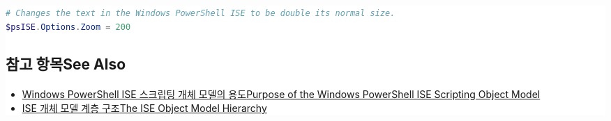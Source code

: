 ```powershell
# Changes the text in the Windows PowerShell ISE to be double its normal size.
$psISE.Options.Zoom = 200
```

## <a name="see-also"></a><span data-ttu-id="e7a4e-299">참고 항목</span><span class="sxs-lookup"><span data-stu-id="e7a4e-299">See Also</span></span>

- [<span data-ttu-id="e7a4e-300">Windows PowerShell ISE 스크립팅 개체 모델의 용도</span><span class="sxs-lookup"><span data-stu-id="e7a4e-300">Purpose of the Windows PowerShell ISE Scripting Object Model</span></span>](Purpose-of-the-Windows-PowerShell-ISE-Scripting-Object-Model.md)
- [<span data-ttu-id="e7a4e-301">ISE 개체 모델 계층 구조</span><span class="sxs-lookup"><span data-stu-id="e7a4e-301">The ISE Object Model Hierarchy</span></span>](The-ISE-Object-Model-Hierarchy.md)